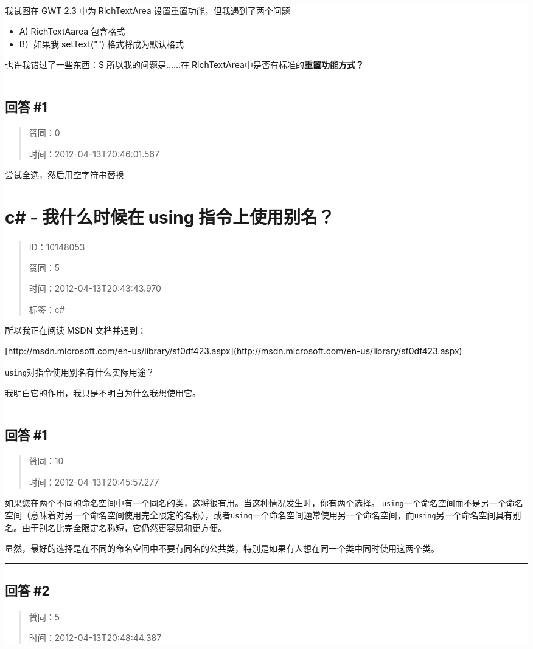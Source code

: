 我试图在 GWT 2.3 中为 RichTextArea 设置重置功能，但我遇到了两个问题

*   A) RichTextAarea 包含格式
*   B）如果我 setText("") 格式将成为默认格式

也许我错过了一些东西：S 所以我的问题是......在 RichTextArea中是否有标准的**重置功能方式？**

* * *

## 回答 #1

> 赞同：0
> 
> 时间：2012-04-13T20:46:01.567

尝试全选，然后用空字符串替换

# c# - 我什么时候在 using 指令上使用别名？

> ID：10148053
> 
> 赞同：5
> 
> 时间：2012-04-13T20:43:43.970
> 
> 标签：c#

所以我正在阅读 MSDN 文档并遇到：

[http://msdn.microsoft.com/en-us/library/sf0df423.aspx](http://msdn.microsoft.com/en-us/library/sf0df423.aspx)

`using`对指令使用别名有什么实际用途？

我明白它的作用，我只是不明白为什么我想使用它。

* * *

## 回答 #1

> 赞同：10
> 
> 时间：2012-04-13T20:45:57.277

如果您在两个不同的命名空间中有一个同名的类，这将很有用。当这种情况发生时，你有两个选择。 `using`一个命名空间而不是另一个命名空间（意味着对另一个命名空间使用完全限定的名称），或者`using`一个命名空间通常使用另一个命名空间，而`using`另一个命名空间具有别名。由于别名比完全限定名称短，它仍然更容易和更方便。

显然，最好的选择是在不同的命名空间中不要有同名的公共类，特别是如果有人想在同一个类中同时使用这两个类。

* * *

## 回答 #2

> 赞同：5
> 
> 时间：2012-04-13T20:48:44.387
